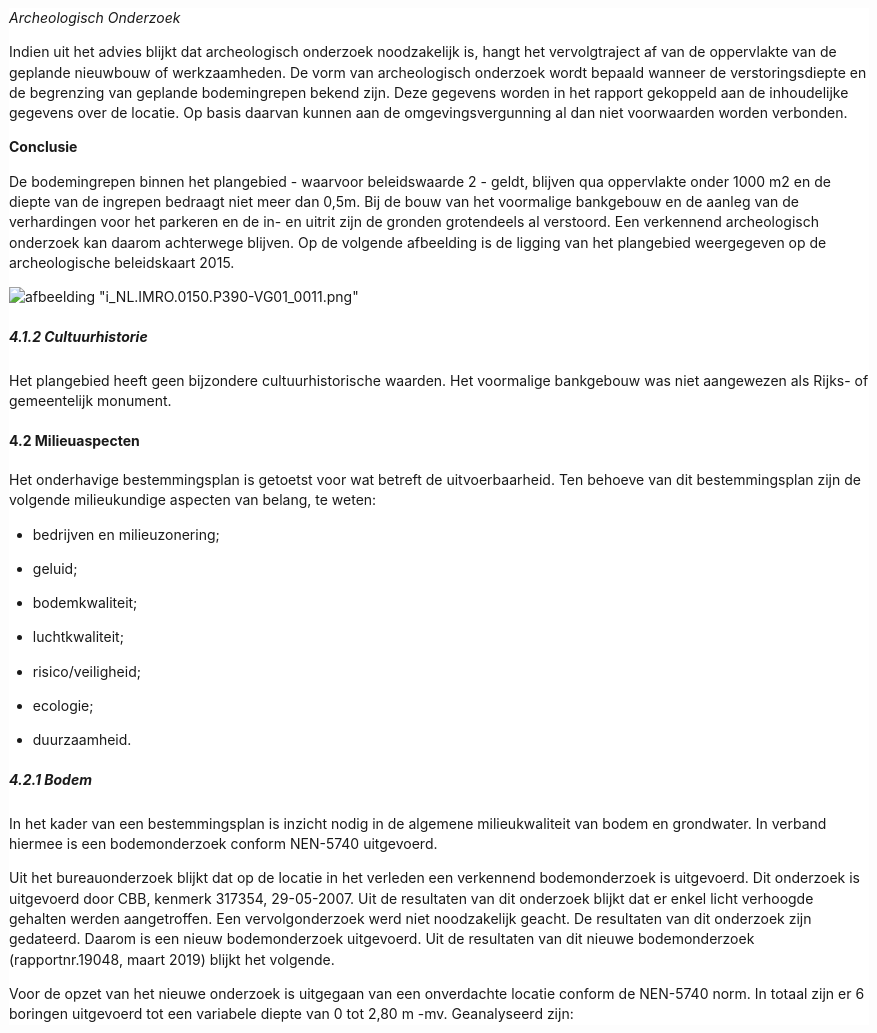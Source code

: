 *Archeologisch Onderzoek*

Indien uit het advies blijkt dat archeologisch onderzoek noodzakelijk is, hangt het vervolgtraject af van de oppervlakte van de geplande nieuwbouw of werkzaamheden. De vorm van archeologisch onderzoek wordt bepaald wanneer de verstoringsdiepte en de begrenzing van geplande bodemingrepen bekend zijn. Deze gegevens worden in het rapport gekoppeld aan de inhoudelijke gegevens over de locatie. Op basis daarvan kunnen aan de omgevingsvergunning al dan niet voorwaarden worden verbonden.

**Conclusie**

De bodemingrepen binnen het plangebied \- waarvoor beleidswaarde 2 \- geldt, blijven qua oppervlakte onder 1000 m2 en de diepte van de ingrepen bedraagt niet meer dan 0,5m. Bij de bouw van het voormalige bankgebouw en de aanleg van de verhardingen voor het parkeren en de in\- en uitrit zijn de gronden grotendeels al verstoord. Een verkennend archeologisch onderzoek kan daarom achterwege blijven. Op de volgende afbeelding is de ligging van het plangebied weergegeven op de archeologische beleidskaart 2015\.

![afbeelding "i_NL.IMRO.0150.P390-VG01_0011.png"](i_NL.IMRO.0150.P390-VG01_0011.png)

##### 4\.1\.2 Cultuurhistorie

Het plangebied heeft geen bijzondere cultuurhistorische waarden. Het voormalige bankgebouw was niet aangewezen als Rijks\- of gemeentelijk monument.

#### 4\.2 Milieuaspecten

Het onderhavige bestemmingsplan is getoetst voor wat betreft de uitvoerbaarheid. Ten behoeve van dit bestemmingsplan zijn de volgende milieukundige aspecten van belang, te weten:

* bedrijven en milieuzonering;

* geluid;

* bodemkwaliteit;

* luchtkwaliteit;

* risico/veiligheid;

* ecologie;

* duurzaamheid.

##### 4\.2\.1 Bodem

In het kader van een bestemmingsplan is inzicht nodig in de algemene milieukwaliteit van bodem en grondwater. In verband hiermee is een bodemonderzoek conform NEN\-5740 uitgevoerd.

Uit het bureauonderzoek blijkt dat op de locatie in het verleden een verkennend bodemonderzoek is uitgevoerd. Dit onderzoek is uitgevoerd door CBB, kenmerk 317354, 29\-05\-2007\. Uit de resultaten van dit onderzoek blijkt dat er enkel licht verhoogde gehalten werden aangetroffen. Een vervolgonderzoek werd niet noodzakelijk geacht. De resultaten van dit onderzoek zijn gedateerd. Daarom is een nieuw bodemonderzoek uitgevoerd. Uit de resultaten van dit nieuwe bodemonderzoek (rapportnr.19048, maart 2019\) blijkt het volgende.

Voor de opzet van het nieuwe onderzoek is uitgegaan van een onverdachte locatie conform de NEN\-5740 norm. In totaal zijn er 6 boringen uitgevoerd tot een variabele diepte van 0 tot 2,80 m \-mv. Geanalyseerd zijn:
